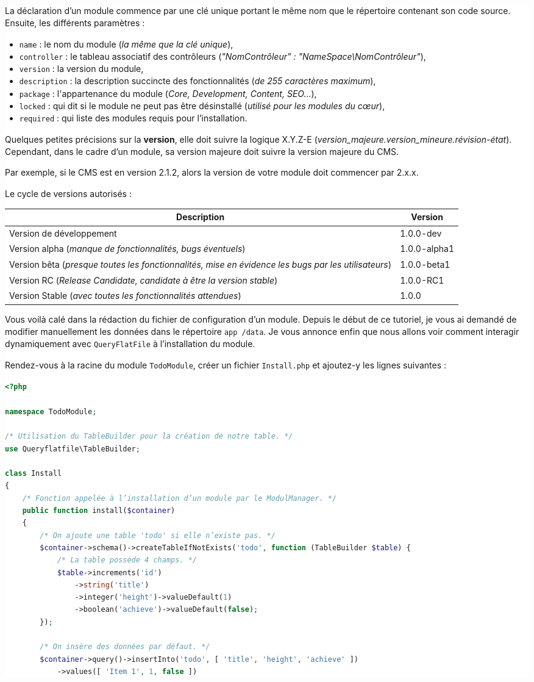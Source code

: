 La déclaration d’un module commence par une clé unique portant le même nom que le répertoire contenant son code source.
Ensuite, les différents paramètres :

* `name` : le nom du module (*la même que la clé unique*), 
* `controller` : le tableau associatif des contrôleurs (*"NomContrôleur" : "NameSpace\NomContrôleur"*),
* `version` : la version du module,
* `description` : la description succincte des fonctionnalités (*de 255 caractères maximum*),
* `package` : l'appartenance du module (*Core, Development, Content, SEO…*),
* `locked` : qui dit si le module ne peut pas être désinstallé (*utilisé pour les modules du cœur*),
* `required` : qui liste des modules requis pour l’installation.

Quelques petites précisions sur la **version**, elle doit suivre la logique X.Y.Z-E (*version_majeure.version_mineure.révision-état*). Cependant, dans le cadre d’un module, sa version majeure doit suivre la version majeure du CMS. 

Par exemple, si le CMS est en version 2.1.2, alors la version de votre module doit commencer par 2.x.x.

Le cycle de versions autorisés :

| Description                                                                                         | Version      |
|-----------------------------------------------------------------------------------------------------|--------------|
| Version de développement                                                                            | 1.0.0-dev    |
| Version alpha (*manque de fonctionnalités, bugs éventuels*)                                         | 1.0.0-alpha1 |
| Version bêta (*presque toutes les fonctionnalités, mise en évidence les bugs par les utilisateurs*) | 1.0.0-beta1  |
| Version RC (*Release Candidate, candidate à être la version stable*)                                | 1.0.0-RC1    |
| Version Stable (*avec toutes les fonctionnalités attendues*)                                        | 1.0.0        |

Vous voilà calé dans la rédaction du fichier de configuration d’un module. Depuis le début de ce tutoriel, je vous ai demandé de modifier manuellement les données dans le répertoire `app
/data`. Je vous annonce enfin que nous allons voir comment interagir dynamiquement avec `QueryFlatFile` à l’installation du module.

Rendez-vous à la racine du module `TodoModule`, créer un fichier `Install.php` et ajoutez-y les lignes suivantes :

```php
<?php

namespace TodoModule;

/* Utilisation du TableBuilder pour la création de notre table. */
use Queryflatfile\TableBuilder;

class Install
{
    /* Fonction appelée à l’installation d’un module par le ModulManager. */
    public function install($container)
    {
        /* On ajoute une table 'todo' si elle n’existe pas. */
        $container->schema()->createTableIfNotExists('todo', function (TableBuilder $table) {
            /* La table possède 4 champs. */
            $table->increments('id')
                ->string('title')
                ->integer('height')->valueDefault(1)
                ->boolean('achieve')->valueDefault(false);
        });

        /* On insère des données par défaut. */
        $container->query()->insertInto('todo', [ 'title', 'height', 'achieve' ])
            ->values([ 'Item 1', 1, false ])
```